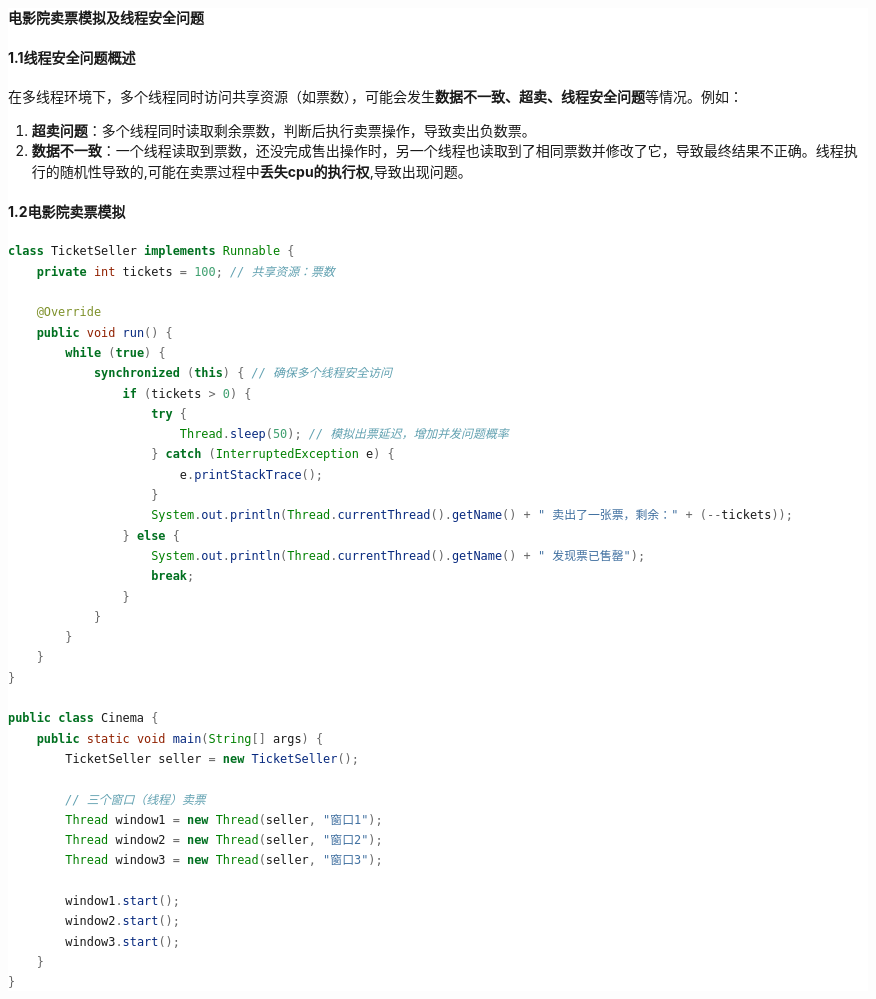 #### **电影院卖票模拟及线程安全问题**

#### **1.1线程安全问题概述**

在多线程环境下，多个线程同时访问共享资源（如票数），可能会发生**数据不一致、超卖、线程安全问题**等情况。例如：

1. **超卖问题**：多个线程同时读取剩余票数，判断后执行卖票操作，导致卖出负数票。
2. **数据不一致**：一个线程读取到票数，还没完成售出操作时，另一个线程也读取到了相同票数并修改了它，导致最终结果不正确。线程执行的随机性导致的,可能在卖票过程中**丢失cpu的执行权**,导致出现问题。

#### **1.2电影院卖票模拟**

```java
class TicketSeller implements Runnable {
    private int tickets = 100; // 共享资源：票数

    @Override
    public void run() {
        while (true) {
            synchronized (this) { // 确保多个线程安全访问
                if (tickets > 0) {
                    try {
                        Thread.sleep(50); // 模拟出票延迟，增加并发问题概率
                    } catch (InterruptedException e) {
                        e.printStackTrace();
                    }
                    System.out.println(Thread.currentThread().getName() + " 卖出了一张票，剩余：" + (--tickets));
                } else {
                    System.out.println(Thread.currentThread().getName() + " 发现票已售罄");
                    break;
                }
            }
        }
    }
}

public class Cinema {
    public static void main(String[] args) {
        TicketSeller seller = new TicketSeller();

        // 三个窗口（线程）卖票
        Thread window1 = new Thread(seller, "窗口1");
        Thread window2 = new Thread(seller, "窗口2");
        Thread window3 = new Thread(seller, "窗口3");

        window1.start();
        window2.start();
        window3.start();
    }
}
```
